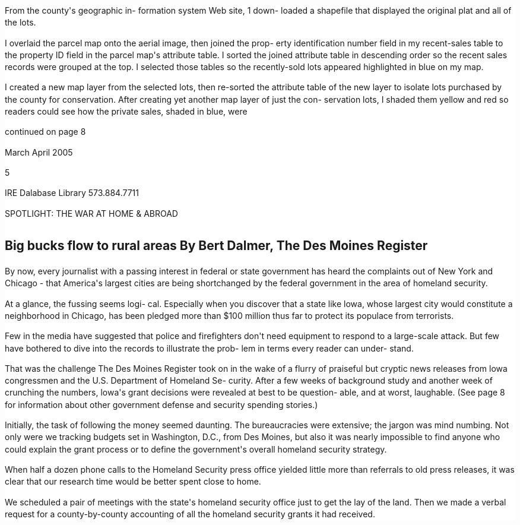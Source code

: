 From the county's geographic in- formation system Web site, 1 down- loaded a shapefile that displayed the original plat and all of the lots. 

I overlaid the parcel map onto the aerial image, then joined the prop- erty identification number field in my recent-sales table to the property ID field in the parcel map's attribute table. I sorted the joined attribute table in descending order so the recent sales records were grouped at the top. I selected those tables so the recently-sold lots appeared highlighted in blue on my map. 

I created a new map layer from the selected lots, then re-sorted the attribute table of the new layer to isolate lots purchased by the county for conservation. After creating yet another map layer of just the con- servation lots, I shaded them yellow and red so readers could see how the private sales, shaded in blue, were 

continued on page 8 

March April 2005


5


IRE Dalabase Library 573.884.7711 

SPOTLIGHT: THE WAR AT HOME & ABROAD 

## Big bucks flow to rural areas By Bert Dalmer, The Des Moines Register 

By now, every journalist with a passing interest in federal or state government has heard the complaints out of New York and Chicago - that America's largest cities are being shortchanged by the federal government in the area of homeland security. 

At a glance, the fussing seems logi- cal. Especially when you discover that a state like lowa, whose largest city would constitute a neighborhood in Chicago, has been pledged more than $100 million thus far to protect its populace from terrorists. 

Few in the media have suggested that police and firefighters don't need equipment to respond to a large-scale attack. But few have bothered to dive into the records to illustrate the prob- lem in terms every reader can under- stand. 

That was the challenge The Des Moines Register took on in the wake of a flurry of praiseful but cryptic news releases from lowa congressmen and the U.S. Department of Homeland Se- curity. After a few weeks of background study and another week of crunching the numbers, lowa's grant decisions were revealed at best to be question- able, and at worst, laughable. (See page 8 for information about other government defense and security spending stories.) 

Initially, the task of following the money seemed daunting. The bureaucracies were extensive; the jargon was mind numbing. Not only were we tracking budgets set in Washington, D.C., from Des Moines, but also it was nearly impossible to find anyone who could explain the grant process or to define the government's overall homeland security strategy. 

When half a dozen phone calls to the Homeland Security press office yielded little more than referrals to old press releases, it was clear that our research time would be better spent close to home. 

We scheduled a pair of meetings with the state's homeland security office just to get the lay of the land. Then we made a verbal request for a county-by-county accounting of all the homeland security grants it had received. 
